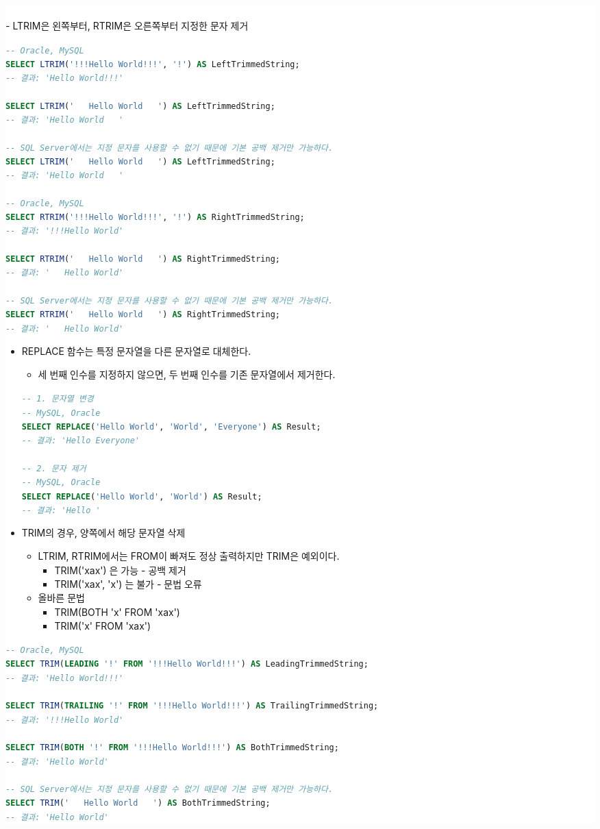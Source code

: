 <br>
- LTRIM은 왼쪽부터, RTRIM은 오른쪽부터 지정한 문자 제거

```sql
-- Oracle, MySQL
SELECT LTRIM('!!!Hello World!!!', '!') AS LeftTrimmedString;
-- 결과: 'Hello World!!!'

SELECT LTRIM('   Hello World   ') AS LeftTrimmedString;
-- 결과: 'Hello World   '

-- SQL Server에서는 지정 문자를 사용할 수 없기 때문에 기본 공백 제거만 가능하다.
SELECT LTRIM('   Hello World   ') AS LeftTrimmedString;
-- 결과: 'Hello World   '

-- Oracle, MySQL
SELECT RTRIM('!!!Hello World!!!', '!') AS RightTrimmedString;
-- 결과: '!!!Hello World'

SELECT RTRIM('   Hello World   ') AS RightTrimmedString;
-- 결과: '   Hello World'

-- SQL Server에서는 지정 문자를 사용할 수 없기 때문에 기본 공백 제거만 가능하다.
SELECT RTRIM('   Hello World   ') AS RightTrimmedString;
-- 결과: '   Hello World'

```

- REPLACE 함수는 특정 문자열을 다른 문자열로 대체한다.
    - 세 번째 인수를 지정하지 않으면, 두 번째 인수를 기존 문자열에서 제거한다.
    
    ```sql
    -- 1. 문자열 변경
    -- MySQL, Oracle
    SELECT REPLACE('Hello World', 'World', 'Everyone') AS Result;
    -- 결과: 'Hello Everyone'
    
    -- 2. 문자 제거
    -- MySQL, Oracle
    SELECT REPLACE('Hello World', 'World') AS Result;
    -- 결과: 'Hello '
    ```
    
- TRIM의 경우, 양쪽에서 해당 문자열 삭제
    - LTRIM, RTRIM에서는 FROM이 빠져도 정상 출력하지만 TRIM은 예외이다.
        - TRIM('xax') 은 가능 - 공백 제거
        - TRIM('xax', 'x') 는 불가 - 문법 오류
    - 올바른 문법
        - TRIM(BOTH 'x' FROM 'xax')
        - TRIM('x' FROM 'xax')

```sql
-- Oracle, MySQL
SELECT TRIM(LEADING '!' FROM '!!!Hello World!!!') AS LeadingTrimmedString;
-- 결과: 'Hello World!!!'

SELECT TRIM(TRAILING '!' FROM '!!!Hello World!!!') AS TrailingTrimmedString;
-- 결과: '!!!Hello World'

SELECT TRIM(BOTH '!' FROM '!!!Hello World!!!') AS BothTrimmedString;
-- 결과: 'Hello World'

-- SQL Server에서는 지정 문자를 사용할 수 없기 때문에 기본 공백 제거만 가능하다.
SELECT TRIM('   Hello World   ') AS BothTrimmedString;
-- 결과: 'Hello World'

```